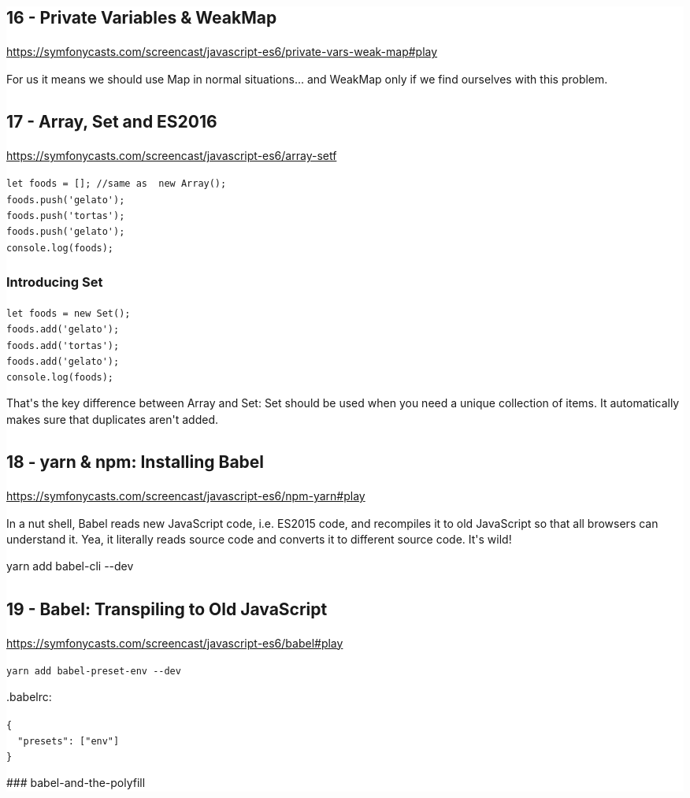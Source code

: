 

## 16 - Private Variables & WeakMap

https://symfonycasts.com/screencast/javascript-es6/private-vars-weak-map#play

For us it means we should use Map in normal situations... and WeakMap only if we find ourselves with this problem.

## 17 - Array, Set and ES2016

https://symfonycasts.com/screencast/javascript-es6/array-setf


    let foods = []; //same as  new Array();
    foods.push('gelato');
    foods.push('tortas');
    foods.push('gelato');
    console.log(foods);

### Introducing Set

    let foods = new Set();
    foods.add('gelato');
    foods.add('tortas');
    foods.add('gelato');
    console.log(foods);

That's the key difference between Array and Set: Set should be used when you need a unique collection of items. It automatically makes sure that duplicates aren't added.


## 18 -  yarn & npm: Installing Babel

https://symfonycasts.com/screencast/javascript-es6/npm-yarn#play

In a nut shell, Babel reads new JavaScript code, i.e. ES2015 code, and recompiles it to old JavaScript so that all browsers can understand it. Yea, it literally reads source code and converts it to different source code. It's wild!

yarn add babel-cli --dev

## 19 - Babel: Transpiling to Old JavaScript

https://symfonycasts.com/screencast/javascript-es6/babel#play

    yarn add babel-preset-env --dev


.babelrc:

    {
      "presets": ["env"]
    }

### babel-and-the-polyfill
